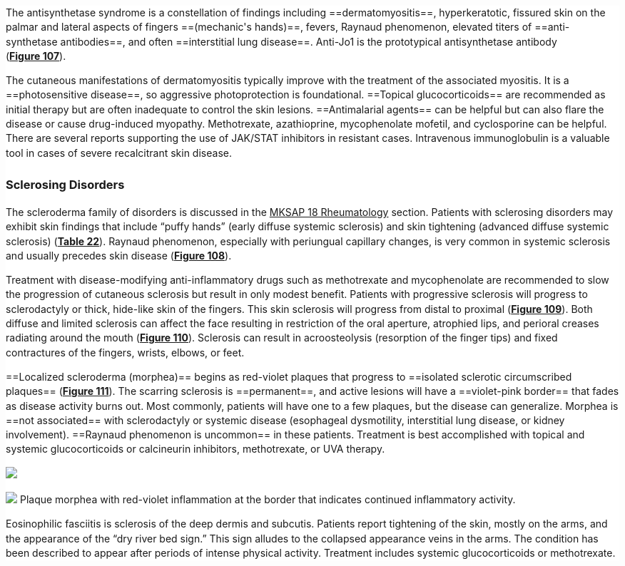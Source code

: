 The antisynthetase syndrome is a constellation of findings including ==dermatomyositis==, hyperkeratotic, fissured skin on the palmar and lateral aspects of fingers ==(mechanic's hands)==, fevers, Raynaud phenomenon, elevated titers of ==anti-synthetase antibodies==, and often ==interstitial lung disease==. Anti-Jo1 is the prototypical antisynthetase antibody (**[Figure 107](https://mksap18.acponline.org/app/topics/dm/figures/mk18_a_dm_f107)**).

The cutaneous manifestations of dermatomyositis typically improve with the treatment of the associated myositis. It is a ==photosensitive disease==, so aggressive photoprotection is foundational. ==Topical glucocorticoids== are recommended as initial therapy but are often inadequate to control the skin lesions. ==Antimalarial agents== can be helpful but can also flare the disease or cause drug-induced myopathy. Methotrexate, azathioprine, mycophenolate mofetil, and cyclosporine can be helpful. There are several reports supporting the use of JAK/STAT inhibitors in resistant cases. Intravenous immunoglobulin is a valuable tool in cases of severe recalcitrant skin disease.

### Sclerosing Disorders

The scleroderma family of disorders is discussed in the [MKSAP 18 Rheumatology](https://mksap18.acponline.org/app/topics/rm/mk18_a_rm_s10) section. Patients with sclerosing disorders may exhibit skin findings that include “puffy hands” (early diffuse systemic sclerosis) and skin tightening (advanced diffuse systemic sclerosis) (**[Table 22](https://mksap18.acponline.org/app/topics/dm/tables/mk18_a_dm_t22)**). Raynaud phenomenon, especially with periungual capillary changes, is very common in systemic sclerosis and usually precedes skin disease (**[Figure 108](https://mksap18.acponline.org/app/topics/dm/figures/mk18_a_dm_f108)**).

Treatment with disease-modifying anti-inflammatory drugs such as methotrexate and mycophenolate are recommended to slow the progression of cutaneous sclerosis but result in only modest benefit. Patients with progressive sclerosis will progress to sclerodactyly or thick, hide-like skin of the fingers. This skin sclerosis will progress from distal to proximal (**[Figure 109](https://mksap18.acponline.org/app/topics/dm/figures/mk18_a_dm_f109)**). Both diffuse and limited sclerosis can affect the face resulting in restriction of the oral aperture, atrophied lips, and perioral creases radiating around the mouth (**[Figure 110](https://mksap18.acponline.org/app/topics/dm/figures/mk18_a_dm_f110)**). Sclerosis can result in acroosteolysis (resorption of the finger tips) and fixed contractures of the fingers, wrists, elbows, or feet.



==Localized scleroderma (morphea)== begins as red-violet plaques that progress to ==isolated sclerotic circumscribed plaques== (**[Figure 111](https://mksap18.acponline.org/app/topics/dm/figures/mk18_a_dm_f111)**). The scarring sclerosis is ==permanent==, and active lesions will have a ==violet-pink border== that fades as disease activity burns out. Most commonly, patients will have one to a few plaques, but the disease can generalize. Morphea is ==not associated== with sclerodactyly or systemic disease (esophageal dysmotility, interstitial lung disease, or kidney involvement). ==Raynaud phenomenon is uncommon== in these patients. Treatment is best accomplished with topical and systemic glucocorticoids or calcineurin inhibitors, methotrexate, or UVA therapy.

![](https://photos.thisispiggy.com/file/wikiFiles/20220411090644.png)

![](https://photos.thisispiggy.com/file/wikiFiles/20220411090623.png)
Plaque morphea with red-violet inflammation at the border that indicates continued inflammatory activity.



Eosinophilic fasciitis is sclerosis of the deep dermis and subcutis. Patients report tightening of the skin, mostly on the arms, and the appearance of the “dry river bed sign.” This sign alludes to the collapsed appearance veins in the arms. The condition has been described to appear after periods of intense physical activity. Treatment includes systemic glucocorticoids or methotrexate.
